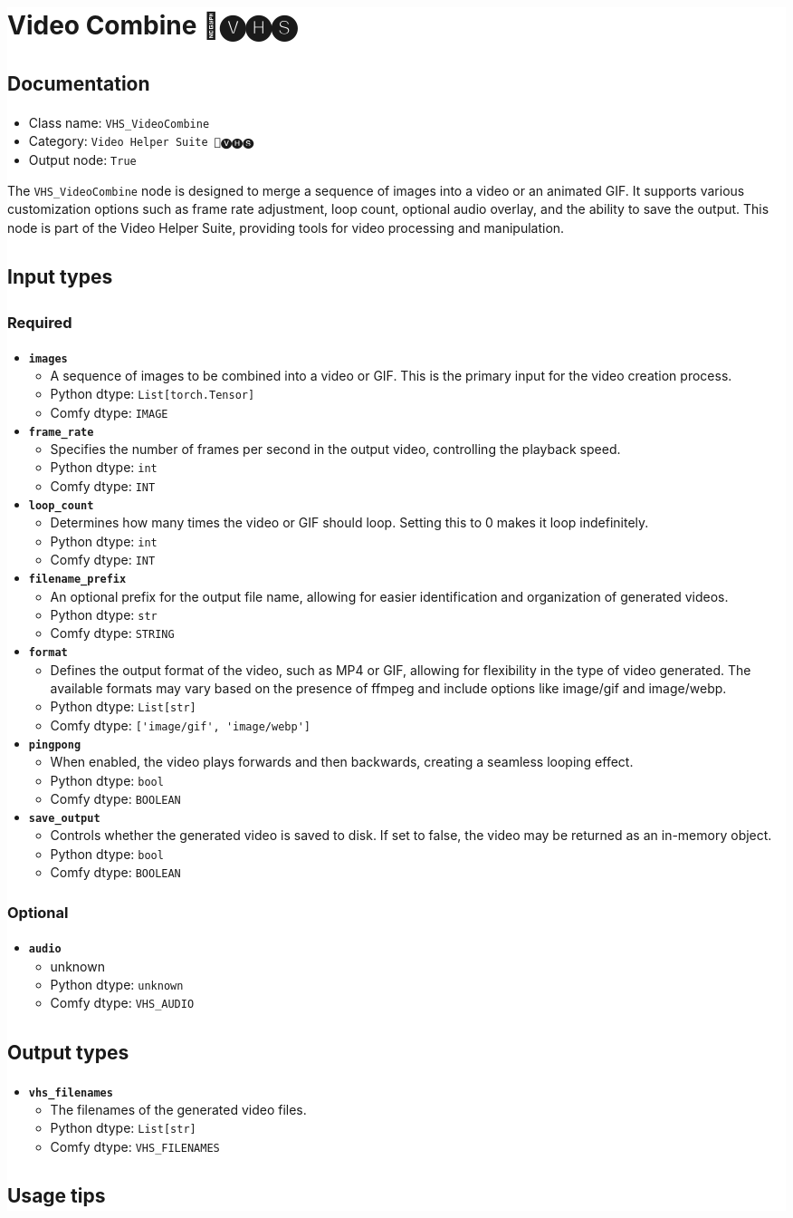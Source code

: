 # Video Combine 🎥🅥🅗🅢
## Documentation
- Class name: `VHS_VideoCombine`
- Category: `Video Helper Suite 🎥🅥🅗🅢`
- Output node: `True`

The `VHS_VideoCombine` node is designed to merge a sequence of images into a video or an animated GIF. It supports various customization options such as frame rate adjustment, loop count, optional audio overlay, and the ability to save the output. This node is part of the Video Helper Suite, providing tools for video processing and manipulation.
## Input types
### Required
- **`images`**
    - A sequence of images to be combined into a video or GIF. This is the primary input for the video creation process.
    - Python dtype: `List[torch.Tensor]`
    - Comfy dtype: `IMAGE`
- **`frame_rate`**
    - Specifies the number of frames per second in the output video, controlling the playback speed.
    - Python dtype: `int`
    - Comfy dtype: `INT`
- **`loop_count`**
    - Determines how many times the video or GIF should loop. Setting this to 0 makes it loop indefinitely.
    - Python dtype: `int`
    - Comfy dtype: `INT`
- **`filename_prefix`**
    - An optional prefix for the output file name, allowing for easier identification and organization of generated videos.
    - Python dtype: `str`
    - Comfy dtype: `STRING`
- **`format`**
    - Defines the output format of the video, such as MP4 or GIF, allowing for flexibility in the type of video generated. The available formats may vary based on the presence of ffmpeg and include options like image/gif and image/webp.
    - Python dtype: `List[str]`
    - Comfy dtype: `['image/gif', 'image/webp']`
- **`pingpong`**
    - When enabled, the video plays forwards and then backwards, creating a seamless looping effect.
    - Python dtype: `bool`
    - Comfy dtype: `BOOLEAN`
- **`save_output`**
    - Controls whether the generated video is saved to disk. If set to false, the video may be returned as an in-memory object.
    - Python dtype: `bool`
    - Comfy dtype: `BOOLEAN`
### Optional
- **`audio`**
    - unknown
    - Python dtype: `unknown`
    - Comfy dtype: `VHS_AUDIO`
## Output types
- **`vhs_filenames`**
    - The filenames of the generated video files.
    - Python dtype: `List[str]`
    - Comfy dtype: `VHS_FILENAMES`
## Usage tips